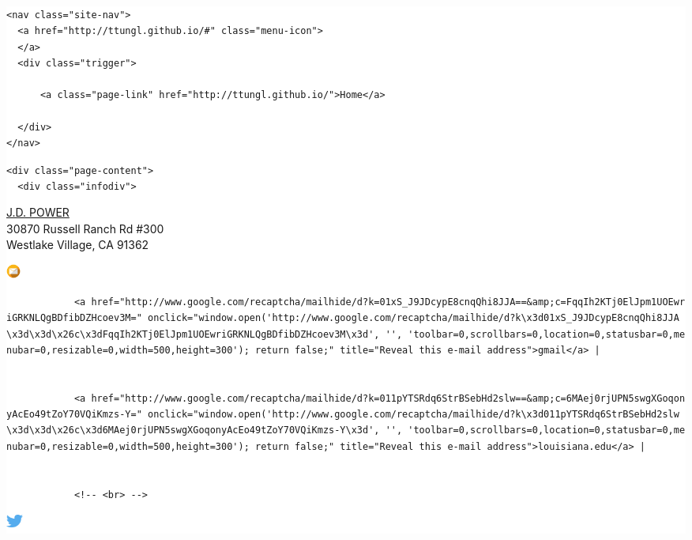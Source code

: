     <nav class="site-nav">
      <a href="http://ttungl.github.io/#" class="menu-icon">
      </a>
      <div class="trigger">
        
          <a class="page-link" href="http://ttungl.github.io/">Home</a>

      </div>
    </nav>






        
</header>

    <div class="page-content">
      <div class="infodiv">



<a href="https://www.jdpower.com/" title="J.D. POWER">J.D. POWER</a><br>
30870 Russell Ranch Rd #300<br>
Westlake Village, CA 91362<br>
</p>

<p>
<a href=""><img src='./misc_files/email1.png' alt='email' width=17.5></a>

                <a href="http://www.google.com/recaptcha/mailhide/d?k=01xS_J9JDcypE8cnqQhi8JJA==&amp;c=FqqIh2KTj0ElJpm1UOEwriGRKNLQgBDfibDZHcoev3M=" onclick="window.open('http://www.google.com/recaptcha/mailhide/d?k\x3d01xS_J9JDcypE8cnqQhi8JJA\x3d\x3d\x26c\x3dFqqIh2KTj0ElJpm1UOEwriGRKNLQgBDfibDZHcoev3M\x3d', '', 'toolbar=0,scrollbars=0,location=0,statusbar=0,menubar=0,resizable=0,width=500,height=300'); return false;" title="Reveal this e-mail address">gmail</a> |


                <a href="http://www.google.com/recaptcha/mailhide/d?k=011pYTSRdq6StrBSebHd2slw==&amp;c=6MAej0rjUPN5swgXGoqonyAcEo49tZoY70VQiKmzs-Y=" onclick="window.open('http://www.google.com/recaptcha/mailhide/d?k\x3d011pYTSRdq6StrBSebHd2slw\x3d\x3d\x26c\x3d6MAej0rjUPN5swgXGoqonyAcEo49tZoY70VQiKmzs-Y\x3d', '', 'toolbar=0,scrollbars=0,location=0,statusbar=0,menubar=0,resizable=0,width=500,height=300'); return false;" title="Reveal this e-mail address">louisiana.edu</a> |


                <!-- <br> -->

<a href="https://twitter.com/ttungl"><img src='./misc_files/twit-ter.png' alt='twit-ter' width=20.5></a> <br>
